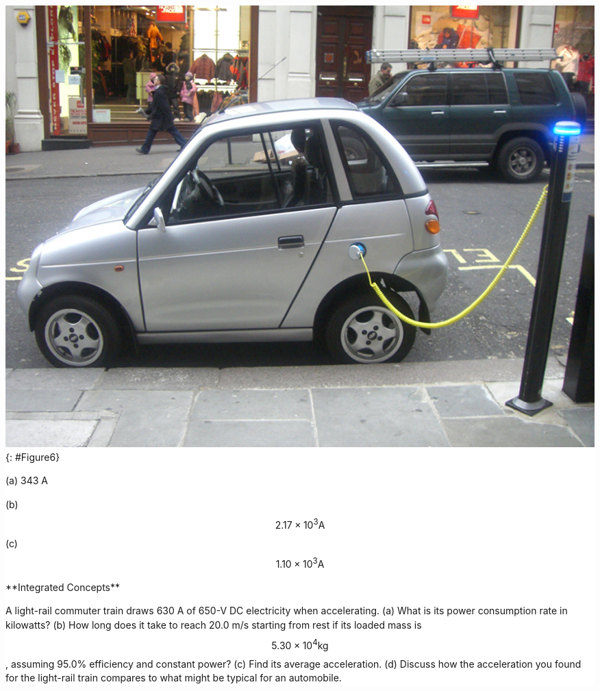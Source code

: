 ![](../resources/Figure_20_04_06.jpg "This REVAi, an electric car, gets recharged on a street in London. (credit: Frank Hebbert)")
{: #Figure6}

</div>
<div class="solution" markdown="1">
(a) 343 A

(b)  $$ 2.17 \times 10^{3} \text{A} $$
(c)  $$ 1.10 \times 10^{3} \text{A} $$
</div>
</div>

<div class="exercise" data-element-type="problems-exercises">
<div class="problem" markdown="1">
**Integrated Concepts**

A light-rail commuter train draws 630 A of 650-V DC electricity when
accelerating. (a) What is its power consumption rate in kilowatts? (b) How long
does it take to reach 20.0 m/s starting from rest if its loaded mass is $$ 5.30
\times 10^{4} \text{kg} $$ , assuming 95.0% efficiency and constant power? (c)
Find its average acceleration. (d) Discuss how the acceleration you found for
the light-rail train compares to what might be typical for an automobile.
